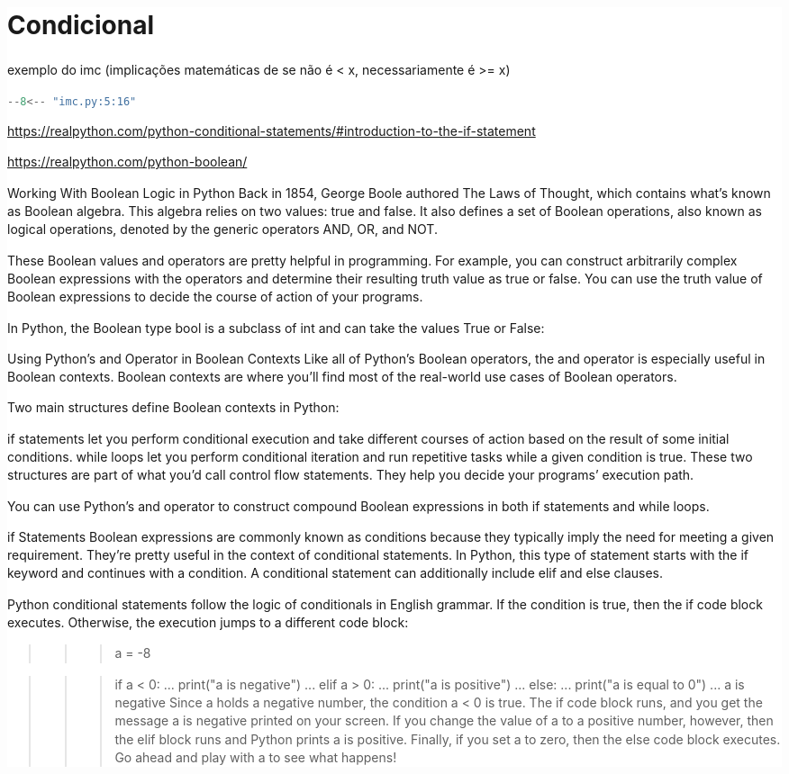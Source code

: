 # Condicional

exemplo do imc (implicações matemáticas de se não é < x, necessariamente é >= x)

``` python title="Índice de Massa Corporal"
--8<-- "imc.py:5:16"
```

https://realpython.com/python-conditional-statements/#introduction-to-the-if-statement

https://realpython.com/python-boolean/


Working With Boolean Logic in Python
Back in 1854, George Boole authored The Laws of Thought, which contains what’s known as Boolean algebra. This algebra relies on two values: true and false. It also defines a set of Boolean operations, also known as logical operations, denoted by the generic operators AND, OR, and NOT.

These Boolean values and operators are pretty helpful in programming. For example, you can construct arbitrarily complex Boolean expressions with the operators and determine their resulting truth value as true or false. You can use the truth value of Boolean expressions to decide the course of action of your programs.

In Python, the Boolean type bool is a subclass of int and can take the values True or False:


Using Python’s and Operator in Boolean Contexts
Like all of Python’s Boolean operators, the and operator is especially useful in Boolean contexts. Boolean contexts are where you’ll find most of the real-world use cases of Boolean operators.

Two main structures define Boolean contexts in Python:

if statements let you perform conditional execution and take different courses of action based on the result of some initial conditions.
while loops let you perform conditional iteration and run repetitive tasks while a given condition is true.
These two structures are part of what you’d call control flow statements. They help you decide your programs’ execution path.

You can use Python’s and operator to construct compound Boolean expressions in both if statements and while loops.


if Statements
Boolean expressions are commonly known as conditions because they typically imply the need for meeting a given requirement. They’re pretty useful in the context of conditional statements. In Python, this type of statement starts with the if keyword and continues with a condition. A conditional statement can additionally include elif and else clauses.

Python conditional statements follow the logic of conditionals in English grammar. If the condition is true, then the if code block executes. Otherwise, the execution jumps to a different code block:

>>>
>>> a = -8

>>> if a < 0:
...     print("a is negative")
... elif a > 0:
...     print("a is positive")
... else:
...     print("a is equal to 0")
...
a is negative
Since a holds a negative number, the condition a < 0 is true. The if code block runs, and you get the message a is negative printed on your screen. If you change the value of a to a positive number, however, then the elif block runs and Python prints a is positive. Finally, if you set a to zero, then the else code block executes. Go ahead and play with a to see what happens!
